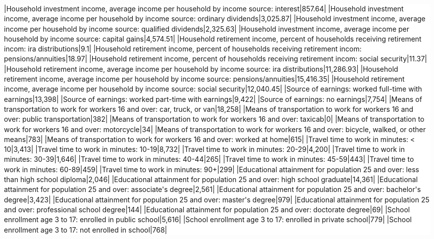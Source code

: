 |Household investment income, average income per household by income source: interest|857.64|
|Household investment income, average income per household by income source: ordinary dividends|3,025.87|
|Household investment income, average income per household by income source: qualified dividends|2,325.63|
|Household investment income, average income per household by income source: capital gains|4,574.51|
|Household retirement income, percent of households receiving retirement incom: ira distributions|9.1|
|Household retirement income, percent of households receiving retirement incom: pensions/annuities|18.97|
|Household retirement income, percent of households receiving retirement incom: social security|11.37|
|Household retirement income, average income per household by income source: ira distributions|11,286.93|
|Household retirement income, average income per household by income source: pensions/annuities|15,416.35|
|Household retirement income, average income per household by income source: social security|12,040.45|
|Source of earnings: worked full-time with earnings|13,398|
|Source of earnings: worked part-time with earnings|9,422|
|Source of earnings: no earnings|7,754|
|Means of transportation to work for workers 16 and over: car, truck, or van|18,258|
|Means of transportation to work for workers 16 and over: public transportation|382|
|Means of transportation to work for workers 16 and over: taxicab|0|
|Means of transportation to work for workers 16 and over: motorcycle|34|
|Means of transportation to work for workers 16 and over: bicycle, walked, or other means|783|
|Means of transportation to work for workers 16 and over: worked at home|615|
|Travel time to work in minutes: < 10|3,413|
|Travel time to work in minutes: 10-19|8,732|
|Travel time to work in minutes: 20-29|4,200|
|Travel time to work in minutes: 30-39|1,646|
|Travel time to work in minutes: 40-44|265|
|Travel time to work in minutes: 45-59|443|
|Travel time to work in minutes: 60-89|459|
|Travel time to work in minutes: 90+|299|
|Educational attainment for population 25 and over: less than high school diploma|2,046|
|Educational attainment for population 25 and over: high school graduate|14,361|
|Educational attainment for population 25 and over: associate's degree|2,561|
|Educational attainment for population 25 and over: bachelor's degree|3,423|
|Educational attainment for population 25 and over: master's degree|979|
|Educational attainment for population 25 and over: professional school degree|144|
|Educational attainment for population 25 and over: doctorate degree|69|
|School enrollment age 3 to 17: enrolled in public school|5,616|
|School enrollment age 3 to 17: enrolled in private school|779|
|School enrollment age 3 to 17: not enrolled in school|768|
